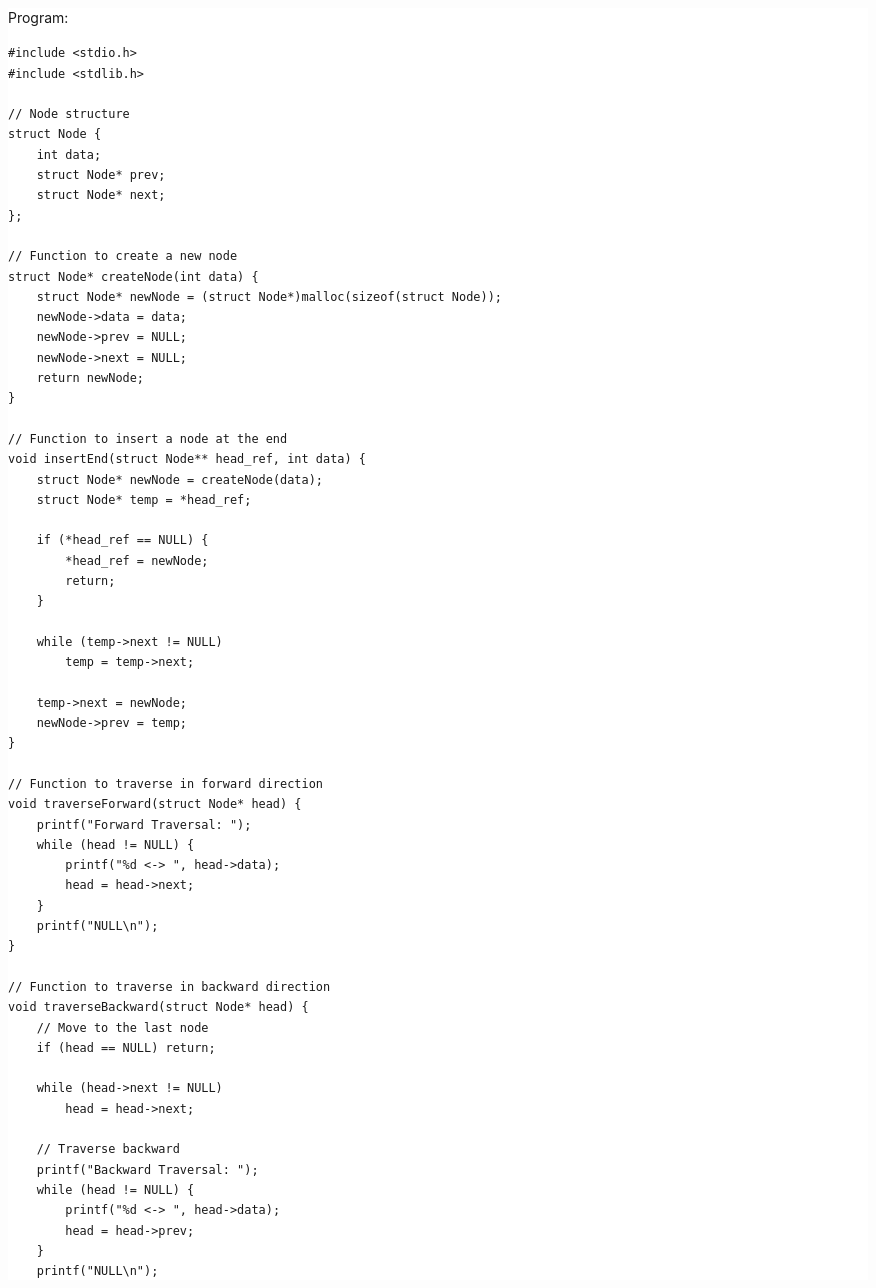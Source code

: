 Program:

```
#include <stdio.h>
#include <stdlib.h>

// Node structure
struct Node {
    int data;
    struct Node* prev;
    struct Node* next;
};

// Function to create a new node
struct Node* createNode(int data) {
    struct Node* newNode = (struct Node*)malloc(sizeof(struct Node));
    newNode->data = data;
    newNode->prev = NULL;
    newNode->next = NULL;
    return newNode;
}

// Function to insert a node at the end
void insertEnd(struct Node** head_ref, int data) {
    struct Node* newNode = createNode(data);
    struct Node* temp = *head_ref;

    if (*head_ref == NULL) {
        *head_ref = newNode;
        return;
    }

    while (temp->next != NULL)
        temp = temp->next;

    temp->next = newNode;
    newNode->prev = temp;
}

// Function to traverse in forward direction
void traverseForward(struct Node* head) {
    printf("Forward Traversal: ");
    while (head != NULL) {
        printf("%d <-> ", head->data);
        head = head->next;
    }
    printf("NULL\n");
}

// Function to traverse in backward direction
void traverseBackward(struct Node* head) {
    // Move to the last node
    if (head == NULL) return;

    while (head->next != NULL)
        head = head->next;

    // Traverse backward
    printf("Backward Traversal: ");
    while (head != NULL) {
        printf("%d <-> ", head->data);
        head = head->prev;
    }
    printf("NULL\n");
```